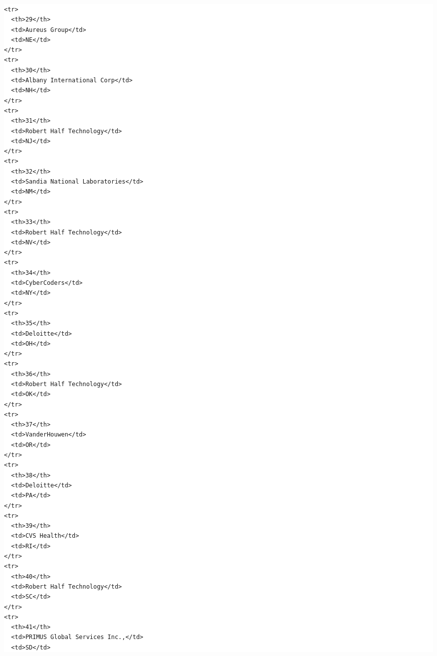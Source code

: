     <tr>
      <th>29</th>
      <td>Aureus Group</td>
      <td>NE</td>
    </tr>
    <tr>
      <th>30</th>
      <td>Albany International Corp</td>
      <td>NH</td>
    </tr>
    <tr>
      <th>31</th>
      <td>Robert Half Technology</td>
      <td>NJ</td>
    </tr>
    <tr>
      <th>32</th>
      <td>Sandia National Laboratories</td>
      <td>NM</td>
    </tr>
    <tr>
      <th>33</th>
      <td>Robert Half Technology</td>
      <td>NV</td>
    </tr>
    <tr>
      <th>34</th>
      <td>CyberCoders</td>
      <td>NY</td>
    </tr>
    <tr>
      <th>35</th>
      <td>Deloitte</td>
      <td>OH</td>
    </tr>
    <tr>
      <th>36</th>
      <td>Robert Half Technology</td>
      <td>OK</td>
    </tr>
    <tr>
      <th>37</th>
      <td>VanderHouwen</td>
      <td>OR</td>
    </tr>
    <tr>
      <th>38</th>
      <td>Deloitte</td>
      <td>PA</td>
    </tr>
    <tr>
      <th>39</th>
      <td>CVS Health</td>
      <td>RI</td>
    </tr>
    <tr>
      <th>40</th>
      <td>Robert Half Technology</td>
      <td>SC</td>
    </tr>
    <tr>
      <th>41</th>
      <td>PRIMUS Global Services Inc.,</td>
      <td>SD</td>